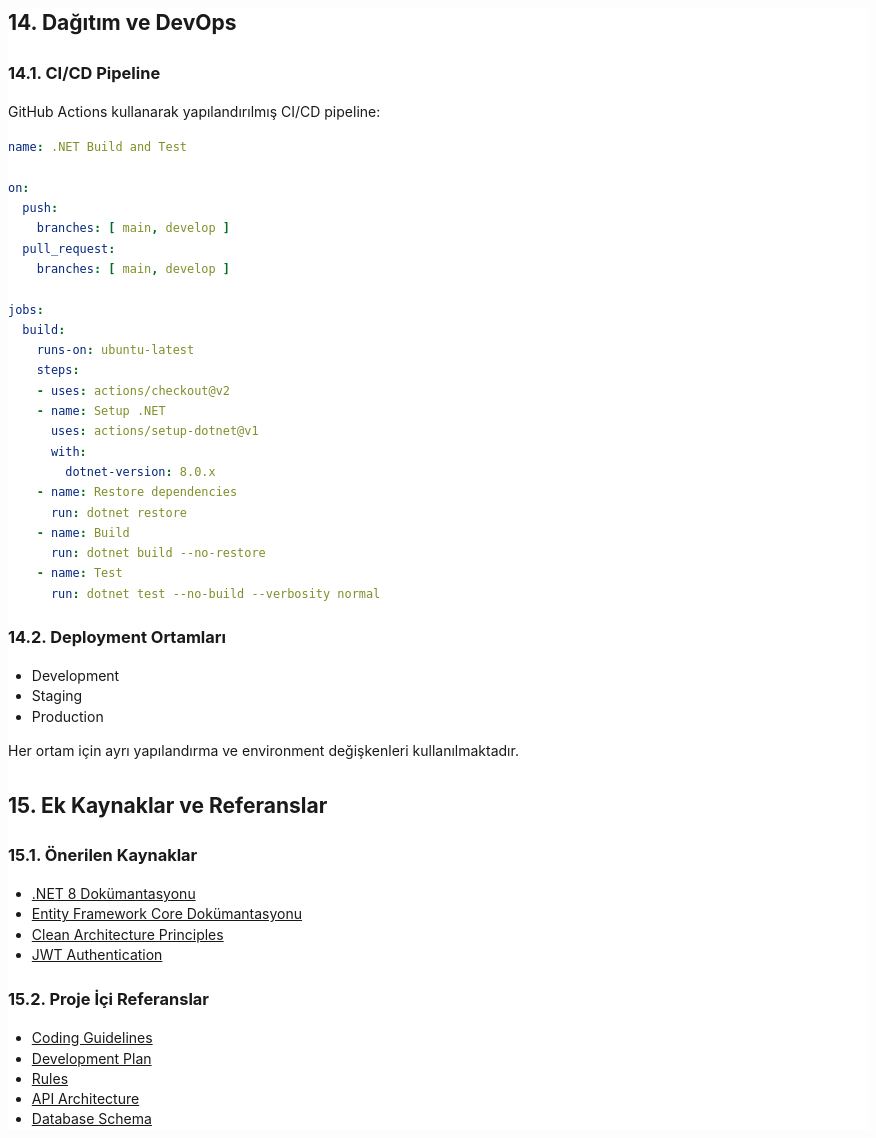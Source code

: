 ## 14. Dağıtım ve DevOps

### 14.1. CI/CD Pipeline
GitHub Actions kullanarak yapılandırılmış CI/CD pipeline:

```yaml
name: .NET Build and Test

on:
  push:
    branches: [ main, develop ]
  pull_request:
    branches: [ main, develop ]

jobs:
  build:
    runs-on: ubuntu-latest
    steps:
    - uses: actions/checkout@v2
    - name: Setup .NET
      uses: actions/setup-dotnet@v1
      with:
        dotnet-version: 8.0.x
    - name: Restore dependencies
      run: dotnet restore
    - name: Build
      run: dotnet build --no-restore
    - name: Test
      run: dotnet test --no-build --verbosity normal
```

### 14.2. Deployment Ortamları
- Development
- Staging
- Production

Her ortam için ayrı yapılandırma ve environment değişkenleri kullanılmaktadır.

## 15. Ek Kaynaklar ve Referanslar

### 15.1. Önerilen Kaynaklar
- [.NET 8 Dokümantasyonu](https://docs.microsoft.com/en-us/dotnet/core/)
- [Entity Framework Core Dokümantasyonu](https://docs.microsoft.com/en-us/ef/core/)
- [Clean Architecture Principles](https://blog.cleancoder.com/uncle-bob/2012/08/13/the-clean-architecture.html)
- [JWT Authentication](https://jwt.io/introduction)

### 15.2. Proje İçi Referanslar
- [Coding Guidelines](docs/CODING_GUIDELINES.md)
- [Development Plan](docs/DEVELOPMENT_PLAN.md)
- [Rules](docs/RULES.md)
- [API Architecture](Documents/api-architecture.md)
- [Database Schema](Documents/database-schema.md) 